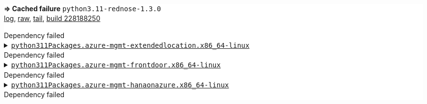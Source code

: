 <b>=> Cached failure</b> <tt>python3.11-rednose-1.3.0</tt> <br /> <a href='https://hydra.nixos.org/build/230271625/nixlog/1'>log</a>, <a href='https://hydra.nixos.org/build/230271625/nixlog/1/raw'>raw</a>, <a href='https://hydra.nixos.org/build/230271625/nixlog/1/tail'>tail</a>, <a href='https://hydra.nixos.org/build/228188250'>build 228188250</a>
</li>
</ul>
</details>
</td>
<td>Dependency failed</td>
</tr>
<tr>
<td>
<details><summary>
<tt><a href='https://hydra.nixos.org/build/230272670'>python311Packages.azure-mgmt-extendedlocation.x86_64-linux</a></tt>
</summary></details>
</td>
<td>Dependency failed</td>
</tr>
<tr>
<td>
<details><summary>
<tt><a href='https://hydra.nixos.org/build/230272134'>python311Packages.azure-mgmt-frontdoor.x86_64-linux</a></tt>
</summary></details>
</td>
<td>Dependency failed</td>
</tr>
<tr>
<td>
<details><summary>
<tt><a href='https://hydra.nixos.org/build/230271915'>python311Packages.azure-mgmt-hanaonazure.x86_64-linux</a></tt>
</summary></details>
</td>
<td>Dependency failed</td>
</tr>